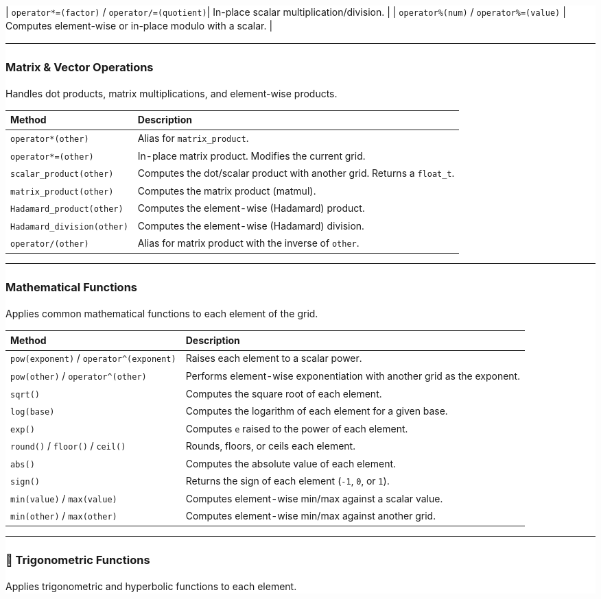 | `operator*=(factor)` / `operator/=(quotient)`| In-place scalar multiplication/division. |
| `operator%(num)` / `operator%=(value)` | Computes element-wise or in-place modulo with a scalar. |

---
### Matrix & Vector Operations ###
Handles dot products, matrix multiplications, and element-wise products.

| **Method**| **Description**|
| :--- | :--- |
| `operator*(other)` | Alias for `matrix_product`. |
| `operator*=(other)` | In-place matrix product. Modifies the current grid. |
| `scalar_product(other)` | Computes the dot/scalar product with another grid. Returns a `float_t`. |
| `matrix_product(other)` | Computes the matrix product (matmul). |
| `Hadamard_product(other)` | Computes the element-wise (Hadamard) product. |
| `Hadamard_division(other)` | Computes the element-wise (Hadamard) division. |
| `operator/(other)` | Alias for matrix product with the inverse of `other`. |

---
### Mathematical Functions ###
Applies common mathematical functions to each element of the grid.

| **Method**| **Description**|
| :--- | :--- |
| `pow(exponent)` / `operator^(exponent)` | Raises each element to a scalar power. |
| `pow(other)` / `operator^(other)` | Performs element-wise exponentiation with another grid as the exponent. |
| `sqrt()` | Computes the square root of each element. |
| `log(base)` | Computes the logarithm of each element for a given base. |
| `exp()` | Computes `e` raised to the power of each element. |
| `round()` / `floor()` / `ceil()` | Rounds, floors, or ceils each element. |
| `abs()` | Computes the absolute value of each element. |
| `sign()` | Returns the sign of each element (`-1`, `0`, or `1`). |
| `min(value)` / `max(value)` | Computes element-wise min/max against a scalar value. |
| `min(other)` / `max(other)` | Computes element-wise min/max against another grid. |

---
### 📐 Trigonometric Functions ###
Applies trigonometric and hyperbolic functions to each element.
